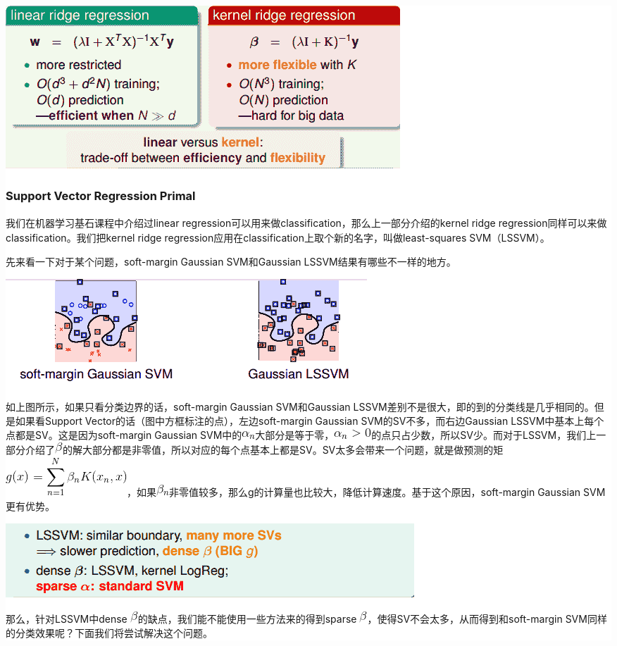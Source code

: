 ![这里写图片描述](img/a600cd0154598bb8d24f2bd53b9c345c.jpg)

### **Support Vector Regression Primal**

我们在机器学习基石课程中介绍过linear regression可以用来做classification，那么上一部分介绍的kernel ridge regression同样可以来做classification。我们把kernel ridge regression应用在classification上取个新的名字，叫做least-squares SVM（LSSVM）。

先来看一下对于某个问题，soft-margin Gaussian SVM和Gaussian LSSVM结果有哪些不一样的地方。

![这里写图片描述](img/ca6bf991cd63def6ee0d9ea01c38151b.jpg)

如上图所示，如果只看分类边界的话，soft-margin Gaussian SVM和Gaussian LSSVM差别不是很大，即的到的分类线是几乎相同的。但是如果看Support Vector的话（图中方框标注的点），左边soft-margin Gaussian SVM的SV不多，而右边Gaussian LSSVM中基本上每个点都是SV。这是因为soft-margin Gaussian SVM中的![](img/b445498ce7b354c165c2d823865602f9.jpg)大部分是等于零，![](img/0f2f3d44c78ed4dcb95ac1c35a8a1ba8.jpg)的点只占少数，所以SV少。而对于LSSVM，我们上一部分介绍了![](img/50705df736e9a7919e768cf8c4e4f794.jpg)的解大部分都是非零值，所以对应的每个点基本上都是SV。SV太多会带来一个问题，就是做预测的矩![](img/8204a79ba5eff683228758b6498cc270.jpg)，如果![](img/a5240d5e29bc269362ba121cb320f46f.jpg)非零值较多，那么g的计算量也比较大，降低计算速度。基于这个原因，soft-margin Gaussian SVM更有优势。

![这里写图片描述](img/1965942b852ad0c55d40c78c11e0d1de.jpg)

那么，针对LSSVM中dense ![](img/50705df736e9a7919e768cf8c4e4f794.jpg)的缺点，我们能不能使用一些方法来的得到sparse ![](img/50705df736e9a7919e768cf8c4e4f794.jpg)，使得SV不会太多，从而得到和soft-margin SVM同样的分类效果呢？下面我们将尝试解决这个问题。
